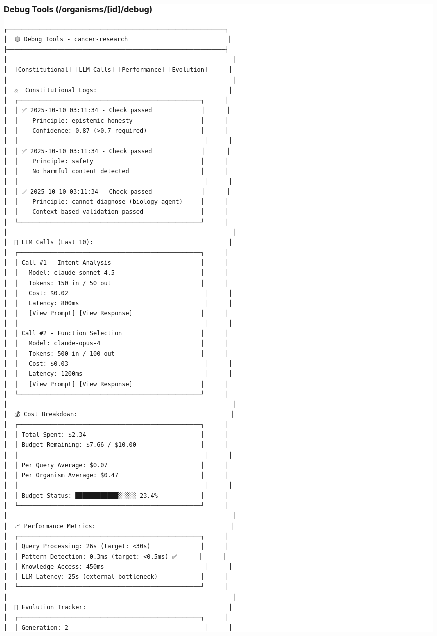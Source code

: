 ### Debug Tools (/organisms/[id]/debug)

```
┌─────────────────────────────────────────────────────────────┐
│  🟡 Debug Tools - cancer-research                            │
├─────────────────────────────────────────────────────────────┤
│                                                               │
│  [Constitutional] [LLM Calls] [Performance] [Evolution]      │
│                                                               │
│  ⚖️  Constitutional Logs:                                     │
│  ┌───────────────────────────────────────────────────┐      │
│  │ ✅ 2025-10-10 03:11:34 - Check passed              │      │
│  │    Principle: epistemic_honesty                   │      │
│  │    Confidence: 0.87 (>0.7 required)               │      │
│  │                                                    │      │
│  │ ✅ 2025-10-10 03:11:34 - Check passed              │      │
│  │    Principle: safety                              │      │
│  │    No harmful content detected                    │      │
│  │                                                    │      │
│  │ ✅ 2025-10-10 03:11:34 - Check passed              │      │
│  │    Principle: cannot_diagnose (biology agent)     │      │
│  │    Context-based validation passed                │      │
│  └───────────────────────────────────────────────────┘      │
│                                                               │
│  💬 LLM Calls (Last 10):                                      │
│  ┌───────────────────────────────────────────────────┐      │
│  │ Call #1 - Intent Analysis                         │      │
│  │   Model: claude-sonnet-4.5                        │      │
│  │   Tokens: 150 in / 50 out                         │      │
│  │   Cost: $0.02                                      │      │
│  │   Latency: 800ms                                   │      │
│  │   [View Prompt] [View Response]                   │      │
│  │                                                    │      │
│  │ Call #2 - Function Selection                      │      │
│  │   Model: claude-opus-4                            │      │
│  │   Tokens: 500 in / 100 out                        │      │
│  │   Cost: $0.03                                      │      │
│  │   Latency: 1200ms                                  │      │
│  │   [View Prompt] [View Response]                   │      │
│  └───────────────────────────────────────────────────┘      │
│                                                               │
│  💰 Cost Breakdown:                                           │
│  ┌───────────────────────────────────────────────────┐      │
│  │ Total Spent: $2.34                                │      │
│  │ Budget Remaining: $7.66 / $10.00                  │      │
│  │                                                    │      │
│  │ Per Query Average: $0.07                          │      │
│  │ Per Organism Average: $0.47                       │      │
│  │                                                    │      │
│  │ Budget Status: ████████████░░░░░ 23.4%            │      │
│  └───────────────────────────────────────────────────┘      │
│                                                               │
│  📈 Performance Metrics:                                      │
│  ┌───────────────────────────────────────────────────┐      │
│  │ Query Processing: 26s (target: <30s)              │      │
│  │ Pattern Detection: 0.3ms (target: <0.5ms) ✅      │      │
│  │ Knowledge Access: 450ms                            │      │
│  │ LLM Latency: 25s (external bottleneck)            │      │
│  └───────────────────────────────────────────────────┘      │
│                                                               │
│  🧬 Evolution Tracker:                                        │
│  ┌───────────────────────────────────────────────────┐      │
│  │ Generation: 2                                      │      │
```